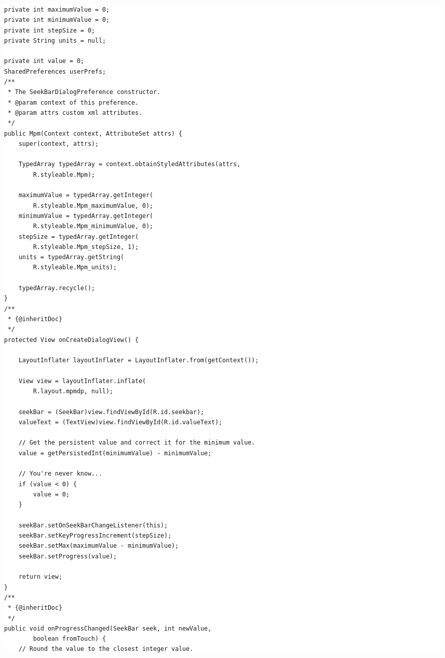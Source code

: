 ```
private int maximumValue = 0;
private int minimumValue = 0;
private int stepSize = 0;
private String units = null;

private int value = 0;
SharedPreferences userPrefs;
/**
 * The SeekBarDialogPreference constructor.
 * @param context of this preference.
 * @param attrs custom xml attributes.
 */
public Mpm(Context context, AttributeSet attrs) {
    super(context, attrs);

    TypedArray typedArray = context.obtainStyledAttributes(attrs,
        R.styleable.Mpm);

    maximumValue = typedArray.getInteger(
        R.styleable.Mpm_maximumValue, 0);
    minimumValue = typedArray.getInteger(
        R.styleable.Mpm_minimumValue, 0);
    stepSize = typedArray.getInteger(
        R.styleable.Mpm_stepSize, 1);
    units = typedArray.getString(
        R.styleable.Mpm_units);

    typedArray.recycle();
}
/**
 * {@inheritDoc}
 */
protected View onCreateDialogView() {

    LayoutInflater layoutInflater = LayoutInflater.from(getContext());

    View view = layoutInflater.inflate(
        R.layout.mpmdp, null);

    seekBar = (SeekBar)view.findViewById(R.id.seekbar);
    valueText = (TextView)view.findViewById(R.id.valueText);

    // Get the persistent value and correct it for the minimum value.
    value = getPersistedInt(minimumValue) - minimumValue;

    // You're never know...
    if (value < 0) {
        value = 0;
    }

    seekBar.setOnSeekBarChangeListener(this);
    seekBar.setKeyProgressIncrement(stepSize);
    seekBar.setMax(maximumValue - minimumValue);
    seekBar.setProgress(value);

    return view;
}
/**
 * {@inheritDoc}
 */
public void onProgressChanged(SeekBar seek, int newValue,
        boolean fromTouch) {
    // Round the value to the closest integer value.
```